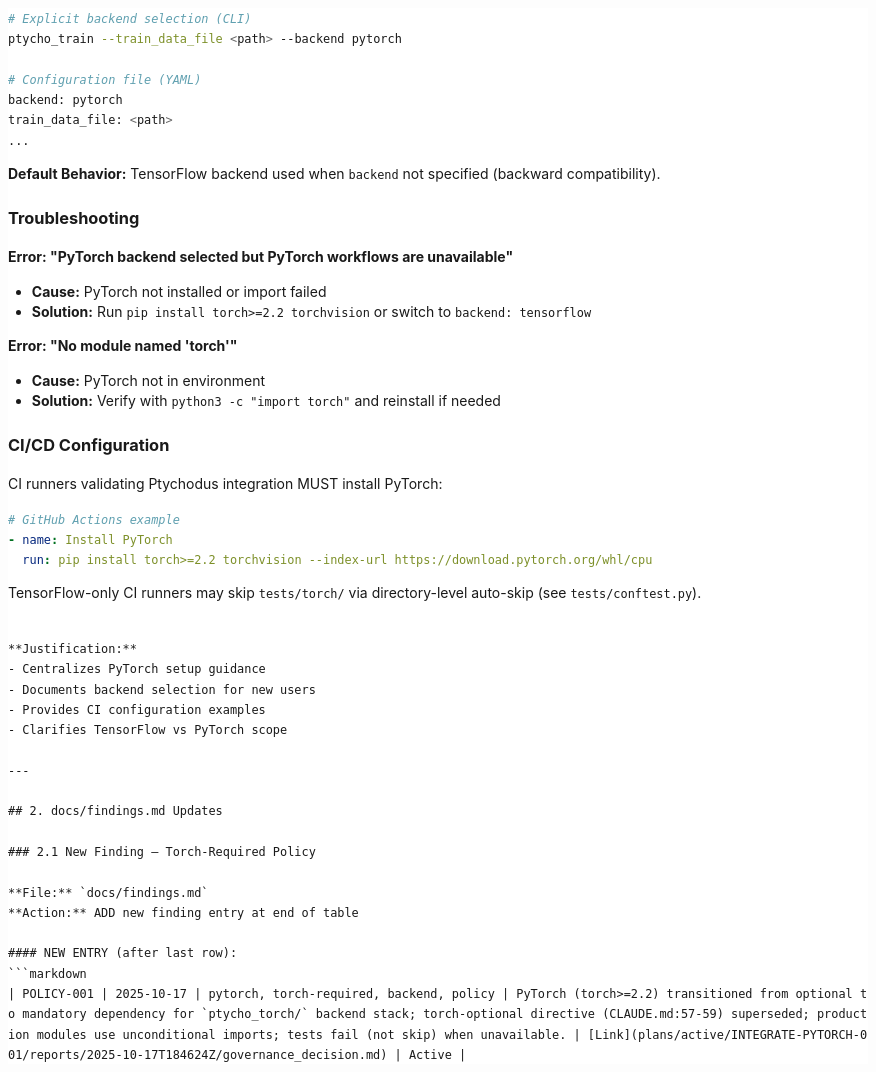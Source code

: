 ```bash
# Explicit backend selection (CLI)
ptycho_train --train_data_file <path> --backend pytorch

# Configuration file (YAML)
backend: pytorch
train_data_file: <path>
...
```

**Default Behavior:** TensorFlow backend used when `backend` not specified (backward compatibility).

### Troubleshooting

**Error: "PyTorch backend selected but PyTorch workflows are unavailable"**
- **Cause:** PyTorch not installed or import failed
- **Solution:** Run `pip install torch>=2.2 torchvision` or switch to `backend: tensorflow`

**Error: "No module named 'torch'"**
- **Cause:** PyTorch not in environment
- **Solution:** Verify with `python3 -c "import torch"` and reinstall if needed

### CI/CD Configuration

CI runners validating Ptychodus integration MUST install PyTorch:

```yaml
# GitHub Actions example
- name: Install PyTorch
  run: pip install torch>=2.2 torchvision --index-url https://download.pytorch.org/whl/cpu
```

TensorFlow-only CI runners may skip `tests/torch/` via directory-level auto-skip (see `tests/conftest.py`).
```

**Justification:**
- Centralizes PyTorch setup guidance
- Documents backend selection for new users
- Provides CI configuration examples
- Clarifies TensorFlow vs PyTorch scope

---

## 2. docs/findings.md Updates

### 2.1 New Finding — Torch-Required Policy

**File:** `docs/findings.md`
**Action:** ADD new finding entry at end of table

#### NEW ENTRY (after last row):
```markdown
| POLICY-001 | 2025-10-17 | pytorch, torch-required, backend, policy | PyTorch (torch>=2.2) transitioned from optional to mandatory dependency for `ptycho_torch/` backend stack; torch-optional directive (CLAUDE.md:57-59) superseded; production modules use unconditional imports; tests fail (not skip) when unavailable. | [Link](plans/active/INTEGRATE-PYTORCH-001/reports/2025-10-17T184624Z/governance_decision.md) | Active |
```

